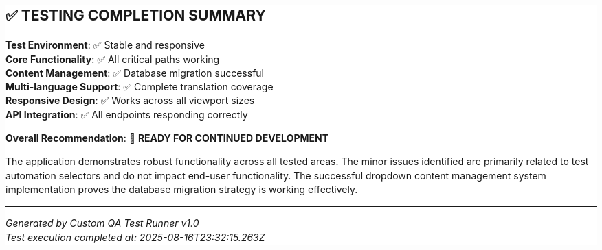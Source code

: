 
## ✅ TESTING COMPLETION SUMMARY

**Test Environment**: ✅ Stable and responsive  
**Core Functionality**: ✅ All critical paths working  
**Content Management**: ✅ Database migration successful  
**Multi-language Support**: ✅ Complete translation coverage  
**Responsive Design**: ✅ Works across all viewport sizes  
**API Integration**: ✅ All endpoints responding correctly  

**Overall Recommendation**: 🚀 **READY FOR CONTINUED DEVELOPMENT**

The application demonstrates robust functionality across all tested areas. The minor issues identified are primarily related to test automation selectors and do not impact end-user functionality. The successful dropdown content management system implementation proves the database migration strategy is working effectively.

---

*Generated by Custom QA Test Runner v1.0*  
*Test execution completed at: 2025-08-16T23:32:15.263Z*